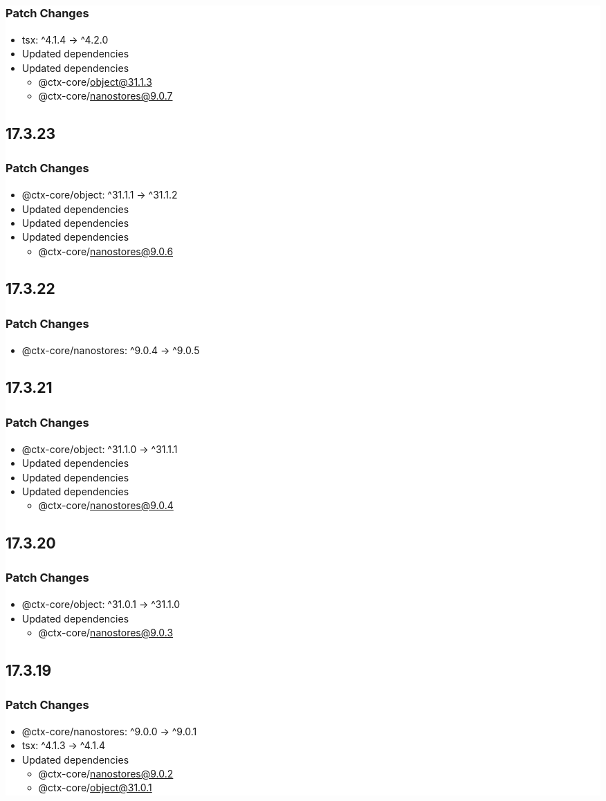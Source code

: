 ### Patch Changes

- tsx: ^4.1.4 -> ^4.2.0
- Updated dependencies
- Updated dependencies
  - @ctx-core/object@31.1.3
  - @ctx-core/nanostores@9.0.7

## 17.3.23

### Patch Changes

- @ctx-core/object: ^31.1.1 -> ^31.1.2
- Updated dependencies
- Updated dependencies
- Updated dependencies
  - @ctx-core/nanostores@9.0.6

## 17.3.22

### Patch Changes

- @ctx-core/nanostores: ^9.0.4 -> ^9.0.5

## 17.3.21

### Patch Changes

- @ctx-core/object: ^31.1.0 -> ^31.1.1
- Updated dependencies
- Updated dependencies
- Updated dependencies
  - @ctx-core/nanostores@9.0.4

## 17.3.20

### Patch Changes

- @ctx-core/object: ^31.0.1 -> ^31.1.0
- Updated dependencies
  - @ctx-core/nanostores@9.0.3

## 17.3.19

### Patch Changes

- @ctx-core/nanostores: ^9.0.0 -> ^9.0.1
- tsx: ^4.1.3 -> ^4.1.4
- Updated dependencies
  - @ctx-core/nanostores@9.0.2
  - @ctx-core/object@31.0.1
